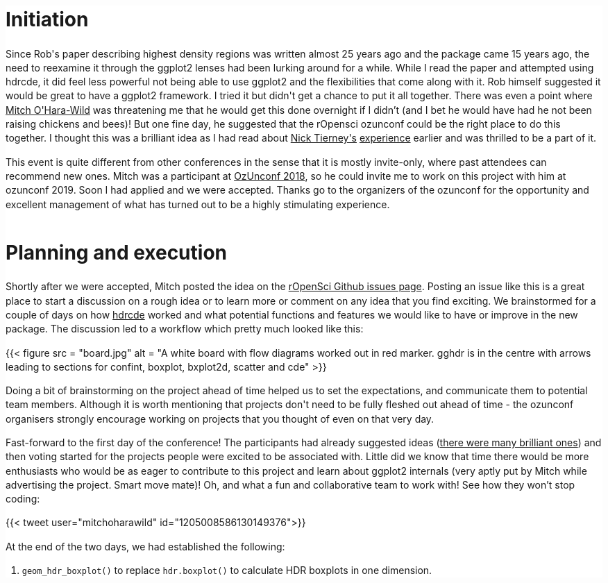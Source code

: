 # Initiation



Since Rob's paper describing highest density regions was written almost 25 years ago and the package came 15 years ago, the need to reexamine it through the ggplot2 lenses had been lurking around for a while. While I read the paper and attempted using hdrcde, it did feel less powerful not being able to use ggplot2 and the flexibilities that come along with it. Rob himself suggested it would be great to have a ggplot2 framework. I tried it but didn't get a chance to put it all together. There was even a point where [Mitch O'Hara-Wild](https://blog.mitchelloharawild.com/) was threatening me that he would get this done overnight if I didn’t (and I bet he would have had he not been raising chickens and bees)! But one fine day, he suggested that the rOpensci ozunconf could be the right place to do this together. I thought this was a brilliant idea as I had read about [Nick Tierney's](/author/nicholas-tierney/) [experience](/blog/2017/10/31/ozunconf2017/) earlier and was thrilled to be a part of it. 

This event is quite different from other conferences in the sense that it is mostly invite-only, where past attendees can recommend new ones. Mitch was a participant at [OzUnconf 2018](https://ozunconf18.ropensci.org/#about), so he could invite me to work on this project with him at ozunconf 2019. Soon I had applied and we were accepted. Thanks go to the organizers of the ozunconf for the opportunity and excellent management of what has turned out to be a highly stimulating experience. 

# Planning and execution

Shortly after we were accepted, Mitch posted the idea on the [rOpenSci Github issues page](https://github.com/ropensci/ozunconf19/issues). Posting an issue like this is a great place to start a discussion on a rough idea or to learn more or comment on any idea that you find exciting. We brainstormed for a couple of days on how [hdrcde](https://github.com/robjhyndman/hdrcde) worked and what potential functions and features we would like to have or improve in the new package. The discussion led to a workflow which pretty much looked like this: 


{{< figure src = "board.jpg" alt = "A white board with flow diagrams worked out in red marker. gghdr is in the centre with arrows leading to sections for confint, boxplot, bxplot2d, scatter and cde" >}}

Doing a bit of brainstorming on the project ahead of time helped us to set the expectations, and communicate them to potential team members. Although it is worth mentioning that projects don't need to be fully fleshed out ahead of time - the ozunconf organisers strongly encourage working on projects that you thought of even on that very day.

Fast-forward to the first day of the conference! The participants had already suggested ideas ([there were many brilliant ones](https://github.com/ropensci/ozunconf19/issues)) and then voting started for the projects people were excited to be associated with. Little did we know that time there would be more enthusiasts who would be as eager to contribute to this project and learn about ggplot2 internals (very aptly put by Mitch while advertising the project. Smart move mate)! Oh, and what a fun and collaborative team to work with! See how they won’t stop coding:

{{< tweet user="mitchoharawild" id="1205008586130149376">}}



At the end of the two days, we had established the following:

1. `geom_hdr_boxplot()` to replace `hdr.boxplot()` to calculate HDR boxplots in one dimension.
